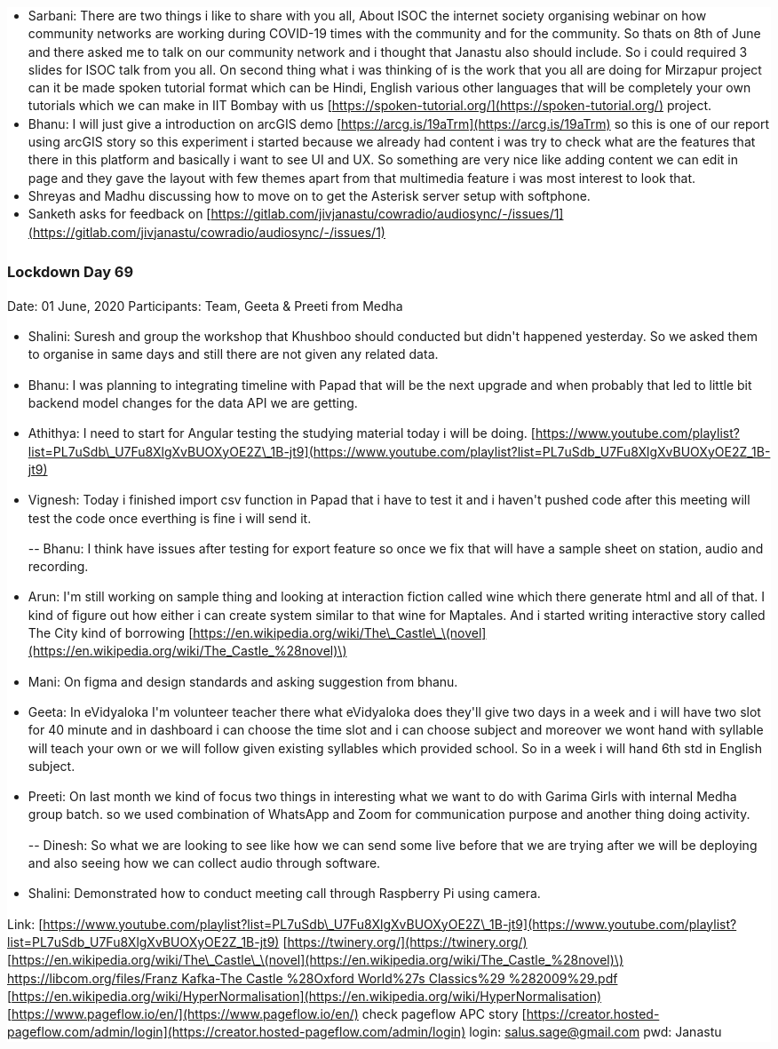 * Sarbani: There are two things i like to share with you all, About ISOC the internet society organising webinar on how community networks are working during COVID-19 times with the community and for the community. So thats on 8th of June and there asked me to talk on our community network and i thought that Janastu also should include. So i could required 3 slides for ISOC talk from you all. On second thing what i was thinking of is the work that you all are doing for Mirzapur project can it be made spoken tutorial format which can be Hindi, English various other languages that will be completely your own tutorials which we can make in IIT Bombay with us [https://spoken-tutorial.org/](https://spoken-tutorial.org/) project.
* Bhanu: I will just give a introduction on arcGIS demo [https://arcg.is/19aTrm](https://arcg.is/19aTrm) so this is one of our report using arcGIS story so this experiment i started because we already had content i was try to check what are the features that there in this platform and basically i want to see UI and UX. So something are very nice like adding content we can edit in page and they gave the layout with few themes apart from that multimedia feature i was most interest to look that.
* Shreyas and Madhu discussing how to move on to get the Asterisk server setup with softphone.
* Sanketh asks for feedback on [https://gitlab.com/jivjanastu/cowradio/audiosync/-/issues/1](https://gitlab.com/jivjanastu/cowradio/audiosync/-/issues/1)

### Lockdown Day 69

Date: 01 June, 2020 Participants: Team, Geeta & Preeti from Medha

* Shalini: Suresh and group the workshop that Khushboo should conducted but didn't happened yesterday. So we asked them to organise in same days and still there are not given any related data.
* Bhanu: I was planning to integrating timeline with Papad that will be the next upgrade and when probably that led to little bit backend model changes for the data API we are getting.
* Athithya: I need to start for Angular testing the studying material today i will be doing. [https://www.youtube.com/playlist?list=PL7uSdb\_U7Fu8XlgXvBUOXyOE2Z\_1B-jt9](https://www.youtube.com/playlist?list=PL7uSdb_U7Fu8XlgXvBUOXyOE2Z_1B-jt9)
* Vignesh: Today i finished import csv function in Papad that i have to test it and i haven't pushed code after this meeting will test the code once everthing is fine i will send it.

  -- Bhanu: I think have issues after testing for export feature so once we fix that will have a sample sheet on station, audio and recording.

* Arun: I'm still working on sample thing and looking at interaction fiction called wine which there generate html and all of that. I kind of figure out how either i can create system similar to that wine for Maptales. And i started writing interactive story called The City kind of borrowing [https://en.wikipedia.org/wiki/The\_Castle\_\(novel](https://en.wikipedia.org/wiki/The_Castle_%28novel)\)
* Mani: On figma and design standards and asking suggestion from bhanu. 
* Geeta: In eVidyaloka I'm volunteer teacher there what eVidyaloka does they'll give two days in a week and i will have two slot for 40 minute and in dashboard i can choose the time slot and i can choose subject and moreover we wont hand with syllable will teach your own or we will follow given existing syllables which provided school. So in a week i will hand 6th std in English subject. 
* Preeti: On last month we kind of focus two things in interesting what we want to do with Garima Girls with internal Medha group batch. so we used combination of WhatsApp and Zoom for communication purpose and another thing doing activity.

  -- Dinesh: So what we are looking to see like how we can send some live before that we are trying after we will be deploying and also seeing how we can collect audio through software.

* Shalini: Demonstrated how to conduct meeting call through Raspberry Pi using camera.

Link: [https://www.youtube.com/playlist?list=PL7uSdb\_U7Fu8XlgXvBUOXyOE2Z\_1B-jt9](https://www.youtube.com/playlist?list=PL7uSdb_U7Fu8XlgXvBUOXyOE2Z_1B-jt9) [https://twinery.org/](https://twinery.org/) [https://en.wikipedia.org/wiki/The\_Castle\_\(novel](https://en.wikipedia.org/wiki/The_Castle_%28novel)\) [https://libcom.org/files/Franz Kafka-The Castle %28Oxford World%27s Classics%29 %282009%29.pdf](https://libcom.org/files/Franz%20Kafka-The%20Castle%20%28Oxford%20World%27s%20Classics%29%20%282009%29.pdf) [https://en.wikipedia.org/wiki/HyperNormalisation](https://en.wikipedia.org/wiki/HyperNormalisation) [https://www.pageflow.io/en/](https://www.pageflow.io/en/) check pageflow APC story [https://creator.hosted-pageflow.com/admin/login](https://creator.hosted-pageflow.com/admin/login) login: salus.sage@gmail.com pwd: Janastu

